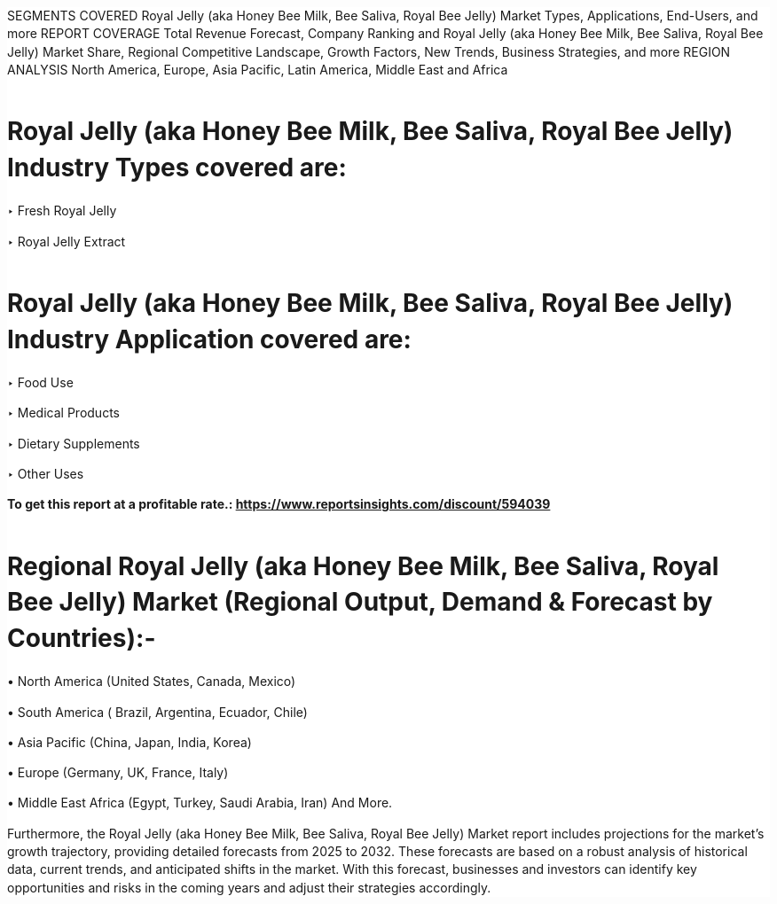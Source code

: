 <td>SEGMENTS COVERED</td>
<td>Royal Jelly (aka Honey Bee Milk, Bee Saliva, Royal Bee Jelly) Market Types, Applications, End-Users, and more</td>
</tr>
<tr>
<td>REPORT COVERAGE</td>
<td>Total Revenue Forecast, Company Ranking and Royal Jelly (aka Honey Bee Milk, Bee Saliva, Royal Bee Jelly) Market Share, Regional Competitive Landscape, Growth Factors, New Trends, Business Strategies, and more</td>
</tr>
<tr>
<td>REGION ANALYSIS</td>
<td>North America, Europe, Asia Pacific, Latin America, Middle East and Africa</td>
</tr>
</table>

# <strong>Royal Jelly (aka Honey Bee Milk, Bee Saliva, Royal Bee Jelly) Industry Types covered are:</strong>

‣ Fresh Royal Jelly

‣ Royal Jelly Extract

# <strong>Royal Jelly (aka Honey Bee Milk, Bee Saliva, Royal Bee Jelly) Industry Application covered are:</strong>

‣ Food Use

‣  Medical Products

‣  Dietary Supplements

‣  Other Uses

<strong>To get this report at a profitable rate.: <a href=https://www.reportsinsights.com/discount/594039>https://www.reportsinsights.com/discount/594039</a></strong>

# <strong>Regional Royal Jelly (aka Honey Bee Milk, Bee Saliva, Royal Bee Jelly) Market (Regional Output, Demand &amp; Forecast by Countries):-</strong>

• North America (United States, Canada, Mexico)

• South America ( Brazil, Argentina, Ecuador, Chile)

• Asia Pacific (China, Japan, India, Korea)

• Europe (Germany, UK, France, Italy)

• Middle East Africa (Egypt, Turkey, Saudi Arabia, Iran) And More.

Furthermore, the Royal Jelly (aka Honey Bee Milk, Bee Saliva, Royal Bee Jelly) Market report includes projections for the market’s growth trajectory, providing detailed forecasts from 2025 to 2032. These forecasts are based on a robust analysis of historical data, current trends, and anticipated shifts in the market. With this forecast, businesses and investors can identify key opportunities and risks in the coming years and adjust their strategies accordingly.
